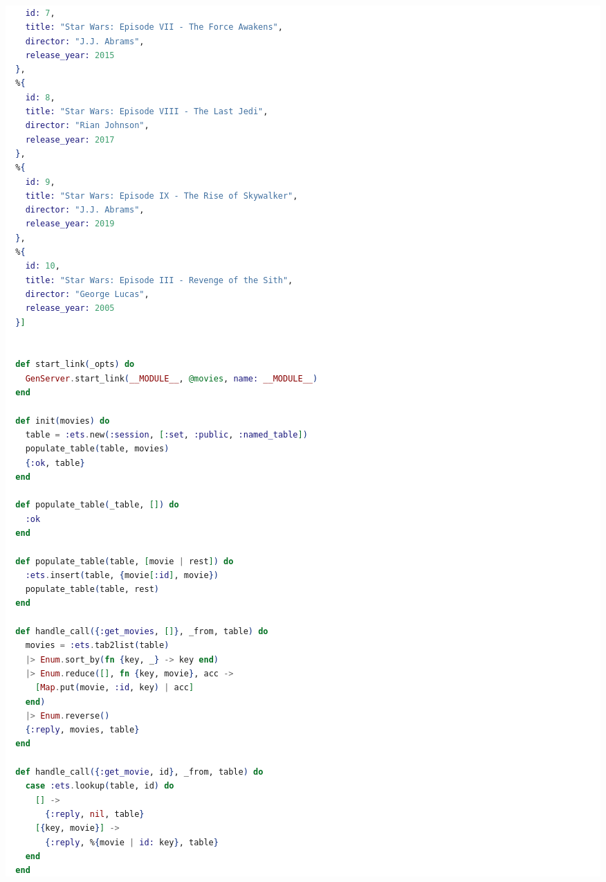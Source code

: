 ```elixir
    id: 7,
    title: "Star Wars: Episode VII - The Force Awakens",
    director: "J.J. Abrams",
    release_year: 2015
  },
  %{
    id: 8,
    title: "Star Wars: Episode VIII - The Last Jedi",
    director: "Rian Johnson",
    release_year: 2017
  },
  %{
    id: 9,
    title: "Star Wars: Episode IX - The Rise of Skywalker",
    director: "J.J. Abrams",
    release_year: 2019
  },
  %{
    id: 10,
    title: "Star Wars: Episode III - Revenge of the Sith",
    director: "George Lucas",
    release_year: 2005
  }]


  def start_link(_opts) do
    GenServer.start_link(__MODULE__, @movies, name: __MODULE__)
  end

  def init(movies) do
    table = :ets.new(:session, [:set, :public, :named_table])
    populate_table(table, movies)
    {:ok, table}
  end

  def populate_table(_table, []) do
    :ok
  end

  def populate_table(table, [movie | rest]) do
    :ets.insert(table, {movie[:id], movie})
    populate_table(table, rest)
  end

  def handle_call({:get_movies, []}, _from, table) do
    movies = :ets.tab2list(table)
    |> Enum.sort_by(fn {key, _} -> key end)
    |> Enum.reduce([], fn {key, movie}, acc ->
      [Map.put(movie, :id, key) | acc]
    end)
    |> Enum.reverse()
    {:reply, movies, table}
  end

  def handle_call({:get_movie, id}, _from, table) do
    case :ets.lookup(table, id) do
      [] ->
        {:reply, nil, table}
      [{key, movie}] ->
        {:reply, %{movie | id: key}, table}
    end
  end

```